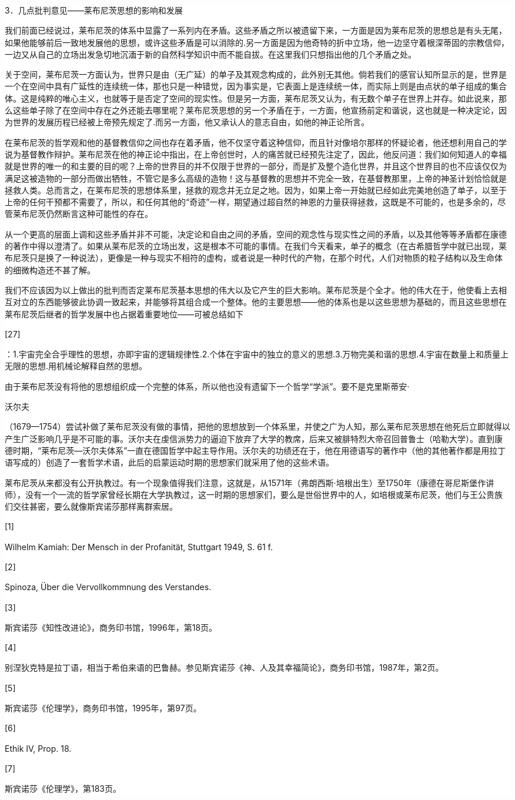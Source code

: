 3．几点批判意见——莱布尼茨思想的影响和发展

我们前面已经说过，莱布尼茨的体系中显露了一系列内在矛盾。这些矛盾之所以被遗留下来，一方面是因为莱布尼茨的思想总是有头无尾，如果他能够前后一致地发展他的思想，或许这些矛盾是可以消除的.另一方面是因为他奇特的折中立场，他一边坚守着根深蒂固的宗教信仰，一边又从自己的立场出发急切地沉湎于新的自然科学知识中而不能自拔。在这里我们只想指出他的几个矛盾之处。

关于空间，莱布尼茨一方面认为，世界只是由（无广延）的单子及其观念构成的，此外别无其他。倘若我们的感官认知所显示的是，世界是一个在空间中具有广延性的连续统一体，那也只是一种错觉，因为事实是，它表面上是连续统一体，而实际上则是由点状的单子组成的集合体。这是纯粹的唯心主义，也就等于是否定了空间的现实性。但是另一方面，莱布尼茨又认为，有无数个单子在世界上并存。如此说来，那么这些单子除了在空间中存在之外还能去哪里呢？莱布尼茨思想的另一个矛盾在于，一方面，他宣扬前定和谐说，这也就是一种决定论，因为世界的发展历程已经被上帝预先规定了.而另一方面，他又承认人的意志自由，如他的神正论所言。

在莱布尼茨的哲学观和他的基督教信仰之间也存在着矛盾，他不仅坚守着这种信仰，而且针对像培尔那样的怀疑论者，他还想利用自己的学说为基督教作辩护。莱布尼茨在他的神正论中指出，在上帝创世时，人的痛苦就已经预先注定了，因此，他反问道：我们如何知道人的幸福就是世界的唯一的和主要的目的呢？上帝的世界目的并不仅限于世界的一部分，而是扩及整个造化世界，并且这个世界目的也不应该仅仅为满足这被造物的一部分而做出牺牲，不管它是多么高级的造物！这与基督教的思想并不完全一致，在基督教那里，上帝的神圣计划恰恰就是拯救人类。总而言之，在莱布尼茨的思想体系里，拯救的观念并无立足之地。因为，如果上帝一开始就已经如此完美地创造了单子，以至于上帝的任何干预都不需要了，所以，和任何其他的“奇迹”一样，期望通过超自然的神恩的力量获得拯救，这既是不可能的，也是多余的，尽管莱布尼茨仍然断言这种可能性的存在。

从一个更高的层面上调和这些矛盾并非不可能，决定论和自由之间的矛盾，空间的观念性与现实性之间的矛盾，以及其他等等矛盾都在康德的著作中得以澄清了。如果从莱布尼茨的立场出发，这是根本不可能的事情。在我们今天看来，单子的概念（在古希腊哲学中就已出现，莱布尼茨只是换了一种说法），更像是一种与现实不相符的虚构，或者说是一种时代的产物，在那个时代，人们对物质的粒子结构以及生命体的细微构造还不甚了解。

我们不应该因为以上做出的批判而否定莱布尼茨基本思想的伟大以及它产生的巨大影响。莱布尼茨是个全才。他的伟大在于，他使看上去相互对立的东西能够彼此协调一致起来，并能够将其组合成一个整体。他的主要思想——他的体系也是以这些思想为基础的，而且这些思想在莱布尼茨后继者的哲学发展中也占据着重要地位——可被总结如下

[27]

：1.宇宙完全合乎理性的思想，亦即宇宙的逻辑规律性.2.个体在宇宙中的独立的意义的思想.3.万物完美和谐的思想.4.宇宙在数量上和质量上无限的思想.用机械论解释自然的思想。

由于莱布尼茨没有将他的思想组织成一个完整的体系，所以他也没有遗留下一个哲学“学派”。要不是克里斯蒂安·

沃尔夫

（1679—1754）尝试补做了莱布尼茨没有做的事情，把他的思想放到一个体系里，并使之广为人知，那么莱布尼茨思想在他死后立即就得以产生广泛影响几乎是不可能的事。沃尔夫在虔信派势力的逼迫下放弃了大学的教席，后来又被腓特烈大帝召回普鲁士（哈勒大学）。直到康德时期，“莱布尼茨—沃尔夫体系”一直在德国哲学中起主导作用。沃尔夫的功绩还在于，他在用德语写的著作中（他的其他著作都是用拉丁语写成的）创造了一套哲学术语，此后的启蒙运动时期的思想家们就采用了他的这些术语。

莱布尼茨从来都没有公开执教过。有一个现象值得我们注意，这就是，从1571年（弗朗西斯·培根出生）至1750年（康德在哥尼斯堡作讲师），没有一个一流的哲学家曾经长期在大学执教过，这一时期的思想家们，要么是世俗世界中的人，如培根或莱布尼茨，他们与王公贵族们交往甚密，要么就像斯宾诺莎那样离群索居。

[1]

Wilhelm Kamiah: Der Mensch in der Profanität, Stuttgart 1949, S. 61 f.

[2]

Spinoza, Über die Vervollkommnung des Verstandes.

[3]

斯宾诺莎《知性改进论》，商务印书馆，1996年，第18页。

[4]

别涅狄克特是拉丁语，相当于希伯来语的巴鲁赫。参见斯宾诺莎《神、人及其幸福简论》，商务印书馆，1987年，第2页。

[5]

斯宾诺莎《伦理学》，商务印书馆，1995年，第97页。

[6]

Ethik IV, Prop. 18.

[7]

斯宾诺莎《伦理学》，第183页。
